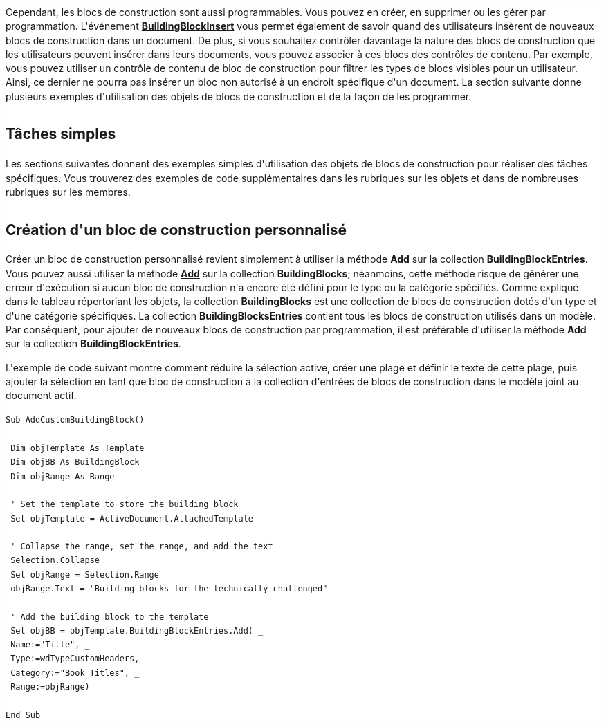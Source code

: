 
 
Cependant, les blocs de construction sont aussi programmables. Vous pouvez en créer, en supprimer ou les gérer par programmation. L'événement  **[BuildingBlockInsert](6c4b1f1f-da22-63b9-a3d9-21d7bedb4b5b.md)** vous permet également de savoir quand des utilisateurs insèrent de nouveaux blocs de construction dans un document. De plus, si vous souhaitez contrôler davantage la nature des blocs de construction que les utilisateurs peuvent insérer dans leurs documents, vous pouvez associer à ces blocs des contrôles de contenu. Par exemple, vous pouvez utiliser un contrôle de contenu de bloc de construction pour filtrer les types de blocs visibles pour un utilisateur. Ainsi, ce dernier ne pourra pas insérer un bloc non autorisé à un endroit spécifique d'un document. La section suivante donne plusieurs exemples d'utilisation des objets de blocs de construction et de la façon de les programmer.
 

 

## Tâches simples

Les sections suivantes donnent des exemples simples d'utilisation des objets de blocs de construction pour réaliser des tâches spécifiques. Vous trouverez des exemples de code supplémentaires dans les rubriques sur les objets et dans de nombreuses rubriques sur les membres.
 

 

## Création d'un bloc de construction personnalisé

Créer un bloc de construction personnalisé revient simplement à utiliser la méthode  **[Add](22725f33-4de0-95cd-d4a5-a2379b0130c4.md)** sur la collection **BuildingBlockEntries**. Vous pouvez aussi utiliser la méthode **[Add](09578906-ea6d-9475-e026-b9dc437f451b.md)** sur la collection **BuildingBlocks**; néanmoins, cette méthode risque de générer une erreur d'exécution si aucun bloc de construction n'a encore été défini pour le type ou la catégorie spécifiés. Comme expliqué dans le tableau répertoriant les objets, la collection **BuildingBlocks** est une collection de blocs de construction dotés d'un type et d'une catégorie spécifiques. La collection **BuildingBlocksEntries** contient tous les blocs de construction utilisés dans un modèle. Par conséquent, pour ajouter de nouveaux blocs de construction par programmation, il est préférable d'utiliser la méthode **Add** sur la collection **BuildingBlockEntries**.
 

 
L'exemple de code suivant montre comment réduire la sélection active, créer une plage et définir le texte de cette plage, puis ajouter la sélection en tant que bloc de construction à la collection d'entrées de blocs de construction dans le modèle joint au document actif.
 

 



```
Sub AddCustomBuildingBlock() 
 
 Dim objTemplate As Template 
 Dim objBB As BuildingBlock 
 Dim objRange As Range 
 
 ' Set the template to store the building block 
 Set objTemplate = ActiveDocument.AttachedTemplate 
 
 ' Collapse the range, set the range, and add the text 
 Selection.Collapse 
 Set objRange = Selection.Range 
 objRange.Text = "Building blocks for the technically challenged" 
 
 ' Add the building block to the template 
 Set objBB = objTemplate.BuildingBlockEntries.Add( _ 
 Name:="Title", _ 
 Type:=wdTypeCustomHeaders, _ 
 Category:="Book Titles", _ 
 Range:=objRange) 
 
End Sub
```